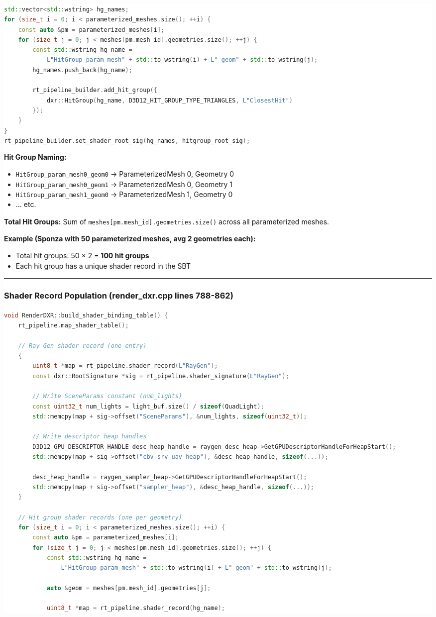 ```cpp
std::vector<std::wstring> hg_names;
for (size_t i = 0; i < parameterized_meshes.size(); ++i) {
    const auto &pm = parameterized_meshes[i];
    for (size_t j = 0; j < meshes[pm.mesh_id].geometries.size(); ++j) {
        const std::wstring hg_name = 
            L"HitGroup_param_mesh" + std::to_wstring(i) + L"_geom" + std::to_wstring(j);
        hg_names.push_back(hg_name);
        
        rt_pipeline_builder.add_hit_group({
            dxr::HitGroup(hg_name, D3D12_HIT_GROUP_TYPE_TRIANGLES, L"ClosestHit")
        });
    }
}
rt_pipeline_builder.set_shader_root_sig(hg_names, hitgroup_root_sig);
```

**Hit Group Naming:**
- `HitGroup_param_mesh0_geom0` → ParameterizedMesh 0, Geometry 0
- `HitGroup_param_mesh0_geom1` → ParameterizedMesh 0, Geometry 1
- `HitGroup_param_mesh1_geom0` → ParameterizedMesh 1, Geometry 0
- ... etc.

**Total Hit Groups:** Sum of `meshes[pm.mesh_id].geometries.size()` across all parameterized meshes.

**Example (Sponza with 50 parameterized meshes, avg 2 geometries each):**
- Total hit groups: 50 × 2 = **100 hit groups**
- Each hit group has a unique shader record in the SBT

---

### Shader Record Population (render_dxr.cpp lines 788-862)

```cpp
void RenderDXR::build_shader_binding_table() {
    rt_pipeline.map_shader_table();
    
    // Ray Gen shader record (one entry)
    {
        uint8_t *map = rt_pipeline.shader_record(L"RayGen");
        const dxr::RootSignature *sig = rt_pipeline.shader_signature(L"RayGen");
        
        // Write SceneParams constant (num_lights)
        const uint32_t num_lights = light_buf.size() / sizeof(QuadLight);
        std::memcpy(map + sig->offset("SceneParams"), &num_lights, sizeof(uint32_t));
        
        // Write descriptor heap handles
        D3D12_GPU_DESCRIPTOR_HANDLE desc_heap_handle = raygen_desc_heap->GetGPUDescriptorHandleForHeapStart();
        std::memcpy(map + sig->offset("cbv_srv_uav_heap"), &desc_heap_handle, sizeof(...));
        
        desc_heap_handle = raygen_sampler_heap->GetGPUDescriptorHandleForHeapStart();
        std::memcpy(map + sig->offset("sampler_heap"), &desc_heap_handle, sizeof(...));
    }
    
    // Hit group shader records (one per geometry)
    for (size_t i = 0; i < parameterized_meshes.size(); ++i) {
        const auto &pm = parameterized_meshes[i];
        for (size_t j = 0; j < meshes[pm.mesh_id].geometries.size(); ++j) {
            const std::wstring hg_name = 
                L"HitGroup_param_mesh" + std::to_wstring(i) + L"_geom" + std::to_wstring(j);
            
            auto &geom = meshes[pm.mesh_id].geometries[j];
            
            uint8_t *map = rt_pipeline.shader_record(hg_name);
```